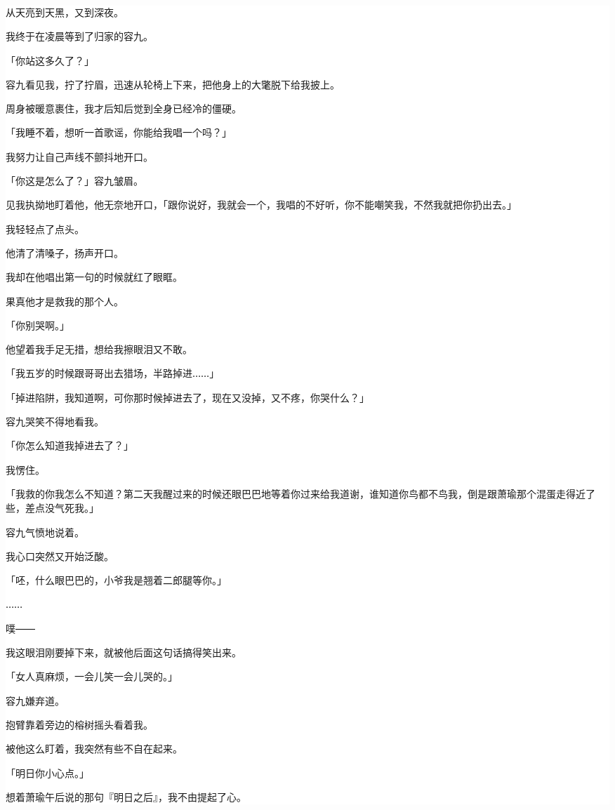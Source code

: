 从天亮到天黑，又到深夜。

我终于在凌晨等到了归家的容九。

「你站这多久了？」

容九看见我，拧了拧眉，迅速从轮椅上下来，把他身上的大氅脱下给我披上。

周身被暖意裹住，我才后知后觉到全身已经冷的僵硬。

「我睡不着，想听一首歌谣，你能给我唱一个吗？」

我努力让自己声线不颤抖地开口。

「你这是怎么了？」容九皱眉。

见我执拗地盯着他，他无奈地开口，「跟你说好，我就会一个，我唱的不好听，你不能嘲笑我，不然我就把你扔出去。」

我轻轻点了点头。

他清了清嗓子，扬声开口。

我却在他唱出第一句的时候就红了眼眶。

果真他才是救我的那个人。

「你别哭啊。」

他望着我手足无措，想给我擦眼泪又不敢。

「我五岁的时候跟哥哥出去猎场，半路掉进……」

「掉进陷阱，我知道啊，可你那时候掉进去了，现在又没掉，又不疼，你哭什么？」

容九哭笑不得地看我。

「你怎么知道我掉进去了？」

我愣住。

「我救的你我怎么不知道？第二天我醒过来的时候还眼巴巴地等着你过来给我道谢，谁知道你鸟都不鸟我，倒是跟萧瑜那个混蛋走得近了些，差点没气死我。」

容九气愤地说着。

我心口突然又开始泛酸。

「呸，什么眼巴巴的，小爷我是翘着二郎腿等你。」

……

噗——

我这眼泪刚要掉下来，就被他后面这句话搞得笑出来。

「女人真麻烦，一会儿笑一会儿哭的。」

容九嫌弃道。

抱臂靠着旁边的榕树摇头看着我。

被他这么盯着，我突然有些不自在起来。

「明日你小心点。」

想着萧瑜午后说的那句『明日之后』，我不由提起了心。

